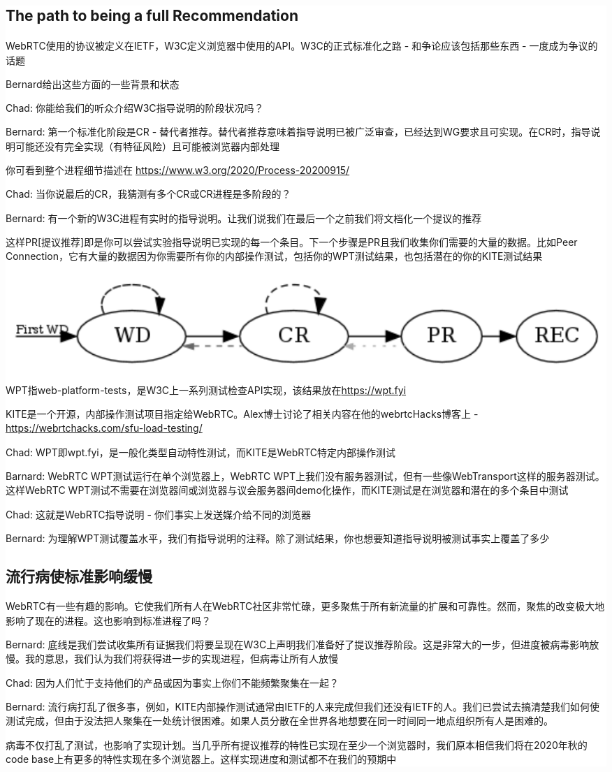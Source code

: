 ## The path to being a full Recommendation

WebRTC使用的协议被定义在IETF，W3C定义浏览器中使用的API。W3C的正式标准化之路 - 和争论应该包括那些东西 - 一度成为争议的话题

Bernard给出这些方面的一些背景和状态

Chad: 你能给我们的听众介绍W3C指导说明的阶段状况吗？

Bernard: 第一个标准化阶段是CR - 替代者推荐。替代者推荐意味着指导说明已被广泛审查，已经达到WG要求且可实现。在CR时，指导说明可能还没有完全实现（有特征风险）且可能被浏览器内部处理

你可看到整个进程细节描述在 <https://www.w3.org/2020/Process-20200915/>

Chad: 当你说最后的CR，我猜测有多个CR或CR进程是多阶段的？

Bernard: 有一个新的W3C进程有实时的指导说明。让我们说我们在最后一个之前我们将文档化一个提议的推荐

这样PR[提议推荐]即是你可以尝试实验指导说明已实现的每一个条目。下一个步骤是PR且我们收集你们需要的大量的数据。比如Peer Connection，它有大量的数据因为你需要所有你的内部操作测试，包括你的WPT测试结果，也包括潜在的你的KITE测试结果

![img](../img/w3c_standardization_stages.png)

WPT指web-platform-tests，是W3C上一系列测试检查API实现，该结果放在<https://wpt.fyi>

KITE是一个开源，内部操作测试项目指定给WebRTC。Alex博士讨论了相关内容在他的webrtcHacks博客上 - <https://webrtchacks.com/sfu-load-testing/>

Chad: WPT即wpt.fyi，是一般化类型自动特性测试，而KITE是WebRTC特定内部操作测试

Barnard: WebRTC WPT测试运行在单个浏览器上，WebRTC WPT上我们没有服务器测试，但有一些像WebTransport这样的服务器测试。这样WebRTC WPT测试不需要在浏览器间或浏览器与议会服务器间demo化操作，而KITE测试是在浏览器和潜在的多个条目中测试

Chad: 这就是WebRTC指导说明 - 你们事实上发送媒介给不同的浏览器

Bernard: 为理解WPT测试覆盖水平，我们有指导说明的注释。除了测试结果，你也想要知道指导说明被测试事实上覆盖了多少


<a id="org79a4961"></a>

## 流行病使标准影响缓慢

WebRTC有一些有趣的影响。它使我们所有人在WebRTC社区非常忙碌，更多聚焦于所有新流量的扩展和可靠性。然而，聚焦的改变极大地影响了现在的进程。这也影响到标准进程了吗？

Bernard: 底线是我们尝试收集所有证据我们将要呈现在W3C上声明我们准备好了提议推荐阶段。这是非常大的一步，但进度被病毒影响放慢。我的意思，我们认为我们将获得进一步的实现进程，但病毒让所有人放慢

Chad: 因为人们忙于支持他们的产品或因为事实上你们不能频繁聚集在一起？

Bernard: 流行病打乱了很多事，例如，KITE内部操作测试通常由IETF的人来完成但我们还没有IETF的人。我们已尝试去搞清楚我们如何使测试完成，但由于没法把人聚集在一处统计很困难。如果人员分散在全世界各地想要在同一时间同一地点组织所有人是困难的。

病毒不仅打乱了测试，也影响了实现计划。当几乎所有提议推荐的特性已实现在至少一个浏览器时，我们原本相信我们将在2020年秋的code base上有更多的特性实现在多个浏览器上。这样实现进度和测试都不在我们的预期中
